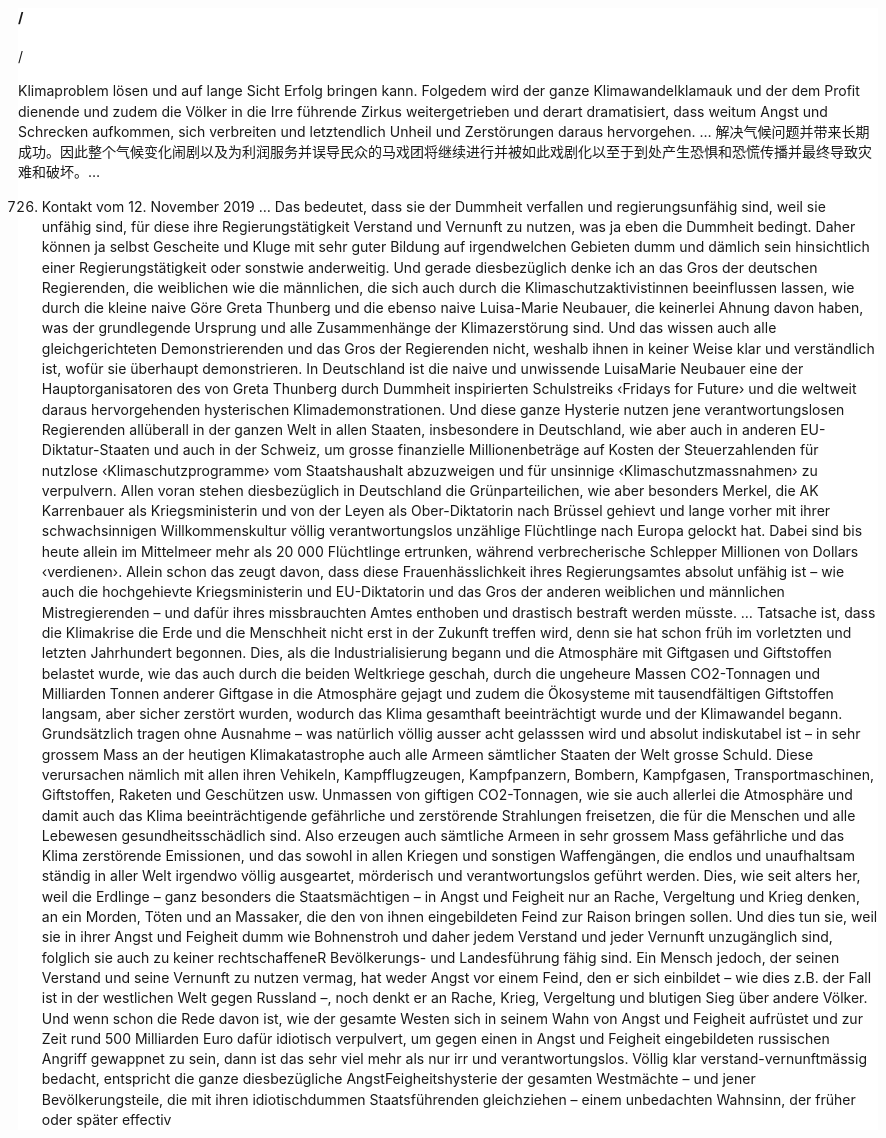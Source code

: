 #### /
/

Klimaproblem lösen und auf lange Sicht Erfolg bringen kann. Folgedem wird der ganze Klimawandelklamauk und der dem Profit dienende und zudem die Völker in die Irre führende Zirkus weitergetrieben und derart dramatisiert, dass weitum Angst und Schrecken aufkommen, sich verbreiten und letztendlich Unheil und Zerstörungen daraus hervorgehen. …
解决气候问题并带来长期成功。因此整个气候变化闹剧以及为利润服务并误导民众的马戏团将继续进行并被如此戏剧化以至于到处产生恐惧和恐慌传播并最终导致灾难和破坏。…

726. Kontakt vom 12. November 2019 … Das bedeutet, dass sie der Dummheit verfallen und regierungsunfähig sind, weil sie unfähig sind, für diese ihre Regierungstätigkeit Verstand und Vernunft zu nutzen, was ja eben die Dummheit bedingt. Daher können ja selbst Gescheite und Kluge mit sehr guter Bildung auf irgendwelchen Gebieten dumm und dämlich sein hinsichtlich einer Regierungstätigkeit oder sonstwie anderweitig. Und gerade diesbezüglich denke ich an das Gros der deutschen Regierenden, die weiblichen wie die männlichen, die sich auch durch die Klimaschutzaktivistinnen beeinflussen lassen, wie durch die kleine naive Göre Greta Thunberg und die ebenso naive Luisa-Marie Neubauer, die keinerlei Ahnung davon haben, was der grundlegende Ursprung und alle Zusammenhänge der Klimazerstörung sind. Und das wissen auch alle gleichgerichteten Demonstrierenden und das Gros der Regierenden nicht, weshalb ihnen in keiner Weise klar und verständlich ist, wofür sie überhaupt demonstrieren. In Deutschland ist die naive und unwissende LuisaMarie Neubauer eine der Hauptorganisatoren des von Greta Thunberg durch Dummheit inspirierten Schulstreiks ‹Fridays for Future› und die weltweit daraus hervorgehenden hysterischen Klimademonstrationen. Und diese ganze Hysterie nutzen jene verantwortungslosen Regierenden allüberall in der ganzen Welt in allen Staaten, insbesondere in Deutschland, wie aber auch in anderen EU-Diktatur-Staaten und auch in der Schweiz, um grosse finanzielle Millionenbeträge auf Kosten der Steuerzahlenden für nutzlose ‹Klimaschutzprogramme› vom Staatshaushalt abzuzweigen und für unsinnige ‹Klimaschutzmassnahmen› zu verpulvern. Allen voran stehen diesbezüglich in Deutschland die Grünparteilichen, wie aber besonders Merkel, die AK Karrenbauer als Kriegsministerin und von der Leyen als Ober-Diktatorin nach Brüssel gehievt und lange vorher mit ihrer schwachsinnigen Willkommenskultur völlig verantwortungslos unzählige Flüchtlinge nach Europa gelockt hat. Dabei sind bis heute allein im Mittelmeer mehr als 20 000 Flüchtlinge ertrunken, während verbrecherische Schlepper Millionen von Dollars ‹verdienen›. Allein schon das zeugt davon, dass diese Frauenhässlichkeit ihres Regierungsamtes absolut unfähig ist – wie auch die hochgehievte Kriegsministerin und EU-Diktatorin und das Gros der anderen weiblichen und männlichen Mistregierenden – und dafür ihres missbrauchten Amtes enthoben und drastisch bestraft werden müsste. … Tatsache ist, dass die Klimakrise die Erde und die Menschheit nicht erst in der Zukunft treffen wird, denn sie hat schon früh im vorletzten und letzten Jahrhundert begonnen. Dies, als die Industrialisierung begann und die Atmosphäre mit Giftgasen und Giftstoffen belastet wurde, wie das auch durch die beiden Weltkriege geschah, durch die ungeheure Massen CO2-Tonnagen und Milliarden Tonnen anderer Giftgase in die Atmosphäre gejagt und zudem die Ökosysteme mit tausendfältigen Giftstoffen langsam, aber sicher zerstört wurden, wodurch das Klima gesamthaft beeinträchtigt wurde und der Klimawandel begann. Grundsätzlich tragen ohne Ausnahme – was natürlich völlig ausser acht gelasssen wird und absolut indiskutabel ist – in sehr grossem Mass an der heutigen Klimakatastrophe auch alle Armeen sämtlicher Staaten der Welt grosse Schuld. Diese verursachen nämlich mit allen ihren Vehikeln, Kampfflugzeugen, Kampfpanzern, Bombern, Kampfgasen, Transportmaschinen, Giftstoffen, Raketen und Geschützen usw. Unmassen von giftigen CO2-Tonnagen, wie sie auch allerlei die Atmosphäre und damit auch das Klima beeinträchtigende gefährliche und zerstörende Strahlungen freisetzen, die für die Menschen und alle Lebewesen gesundheitsschädlich sind. Also erzeugen auch sämtliche Armeen in sehr grossem Mass gefährliche und das Klima zerstörende Emissionen, und das sowohl in allen Kriegen und sonstigen Waffengängen, die endlos und unaufhaltsam ständig in aller Welt irgendwo völlig ausgeartet, mörderisch und verantwortungslos geführt werden. Dies, wie seit alters her, weil die Erdlinge – ganz besonders die Staatsmächtigen – in Angst und Feigheit nur an Rache, Vergeltung und Krieg denken, an ein Morden, Töten und an Massaker, die den von ihnen eingebildeten Feind zur Raison bringen sollen. Und dies tun sie, weil sie in ihrer Angst und Feigheit dumm wie Bohnenstroh und daher jedem Verstand und jeder Vernunft unzugänglich sind, folglich sie auch zu keiner rechtschaffeneR Bevölkerungs- und Landesführung fähig sind. Ein Mensch jedoch, der seinen Verstand und seine Vernunft zu nutzen vermag, hat weder Angst vor einem Feind, den er sich einbildet – wie dies z.B. der Fall ist in der westlichen Welt gegen Russland –, noch denkt er an Rache, Krieg, Vergeltung und blutigen Sieg über andere Völker. Und wenn schon die Rede davon ist, wie der gesamte Westen sich in seinem Wahn von Angst und Feigheit aufrüstet und zur Zeit rund 500 Milliarden Euro dafür idiotisch verpulvert, um gegen einen in Angst und Feigheit eingebildeten russischen Angriff gewappnet zu sein, dann ist das sehr viel mehr als nur irr und verantwortungslos. Völlig klar verstand-vernunftmässig bedacht, entspricht die ganze diesbezügliche AngstFeigheitshysterie der gesamten Westmächte – und jener Bevölkerungsteile, die mit ihren idiotischdummen Staatsführenden gleichziehen – einem unbedachten Wahnsinn, der früher oder später effectiv